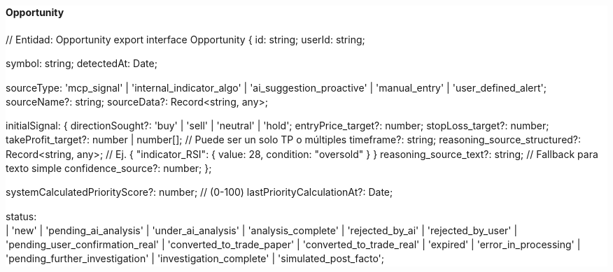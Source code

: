 #### Opportunity

// Entidad: Opportunity
export interface Opportunity {
  id: string; 
  userId: string; 

  symbol: string; 
  detectedAt: Date; 

  sourceType: 'mcp_signal' | 'internal_indicator_algo' | 'ai_suggestion_proactive' | 'manual_entry' | 'user_defined_alert';
  sourceName?: string; 
  sourceData?: Record<string, any>; 

  initialSignal: {
    directionSought?: 'buy' | 'sell' | 'neutral' | 'hold';
    entryPrice_target?: number; 
    stopLoss_target?: number; 
    takeProfit_target?: number | number[]; // Puede ser un solo TP o múltiples
    timeframe?: string;
    reasoning_source_structured?: Record<string, any>; // Ej. { "indicator_RSI": { value: 28, condition: "oversold" } }
    reasoning_source_text?: string; // Fallback para texto simple
    confidence_source?: number;
  };

  systemCalculatedPriorityScore?: number; // (0-100)
  lastPriorityCalculationAt?: Date;

  status:  
    | 'new' 
    | 'pending_ai_analysis' 
    | 'under_ai_analysis' 
    | 'analysis_complete'
    | 'rejected_by_ai' 
    | 'rejected_by_user'
    | 'pending_user_confirmation_real' 
    | 'converted_to_trade_paper' 
    | 'converted_to_trade_real' 
    | 'expired'
    | 'error_in_processing'
    | 'pending_further_investigation'
    | 'investigation_complete'
    | 'simulated_post_facto';
  